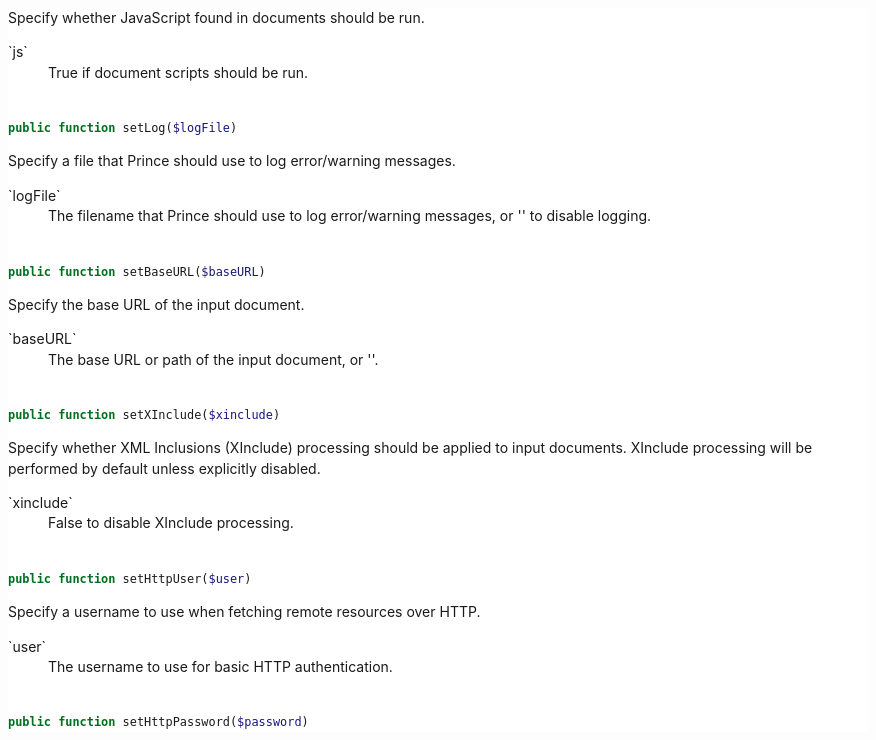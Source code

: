 
Specify whether JavaScript found in documents should be run.

<dl><dt>`js`</dt><dd>True if document scripts should be run.</dd></dl>

</a><a name="setlog">
```php

public function setLog($logFile)

```



Specify a file that Prince should use to log error/warning messages.

<dl><dt>`logFile`</dt><dd>The filename that Prince should use to log error/warning messages, or '' to disable logging.</dd></dl>

</a><a name="setbaseurl">
```php

public function setBaseURL($baseURL)

```



Specify the base URL of the input document.

<dl><dt>`baseURL`</dt><dd>The base URL or path of the input document, or ''.</dd></dl>

</a><a name="setxinclude">
```php

public function setXInclude($xinclude)

```



Specify whether XML Inclusions (XInclude) processing should be applied to input documents. XInclude processing will be performed by default unless explicitly disabled.

<dl><dt>`xinclude`</dt><dd>False to disable XInclude processing.</dd></dl>

</a><a name="sethttpuser">
```php

public function setHttpUser($user)

```



Specify a username to use when fetching remote resources over HTTP.

<dl><dt>`user`</dt><dd>The username to use for basic HTTP authentication.</dd></dl>

</a><a name="sethttppassword">
```php

public function setHttpPassword($password)

```
